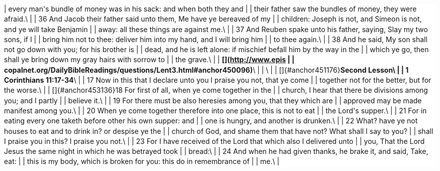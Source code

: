 | every man\'s bundle of money was in his sack: and when both they and  |
| their father saw the bundles of money, they were afraid.\             |
| 36 And Jacob their father said unto them, Me have ye bereaved of my   |
| children: Joseph is not, and Simeon is not, and ye will take Benjamin |
| away: all these things are against me.\                               |
| 37 And Reuben spake unto his father, saying, Slay my two sons, if I   |
| bring him not to thee: deliver him into my hand, and I will bring him |
| to thee again.\                                                       |
| 38 And he said, My son shall not go down with you; for his brother is |
| dead, and he is left alone: if mischief befall him by the way in the  |
| which ye go, then shall ye bring down my gray hairs with sorrow to    |
| the grave.\                                                           |
| **[](http://www.epis                                                  |
| copalnet.org/DailyBibleReadings/questions/Lent3.html#anchor450096)**\ |
| \                                                                     |
| []{#anchor451176}**Second Lesson\                                     |
| 1 Corinthians 11:17-34**\                                             |
| 17 Now in this that I declare unto you I praise you not, that ye come |
| together not for the better, but for the worse.\                      |
| []{#anchor453136}18 For first of all, when ye come together in the    |
| church, I hear that there be divisions among you; and I partly        |
| believe it.\                                                          |
| 19 For there must be also heresies among you, that they which are     |
| approved may be made manifest among you.\                             |
| 20 When ye come together therefore into one place, this is not to eat |
| the Lord\'s supper.\                                                  |
| 21 For in eating every one taketh before other his own supper: and    |
| one is hungry, and another is drunken.\                               |
| 22 What? have ye not houses to eat and to drink in? or despise ye the |
| church of God, and shame them that have not? What shall I say to you? |
| shall I praise you in this? I praise you not.\                        |
| 23 For I have received of the Lord that which also I delivered unto   |
| you, That the Lord Jesus the same night in which he was betrayed took |
| bread:\                                                               |
| 24 And when he had given thanks, he brake it, and said, Take, eat:    |
| this is my body, which is broken for you: this do in remembrance of   |
| me.\                                                                  |